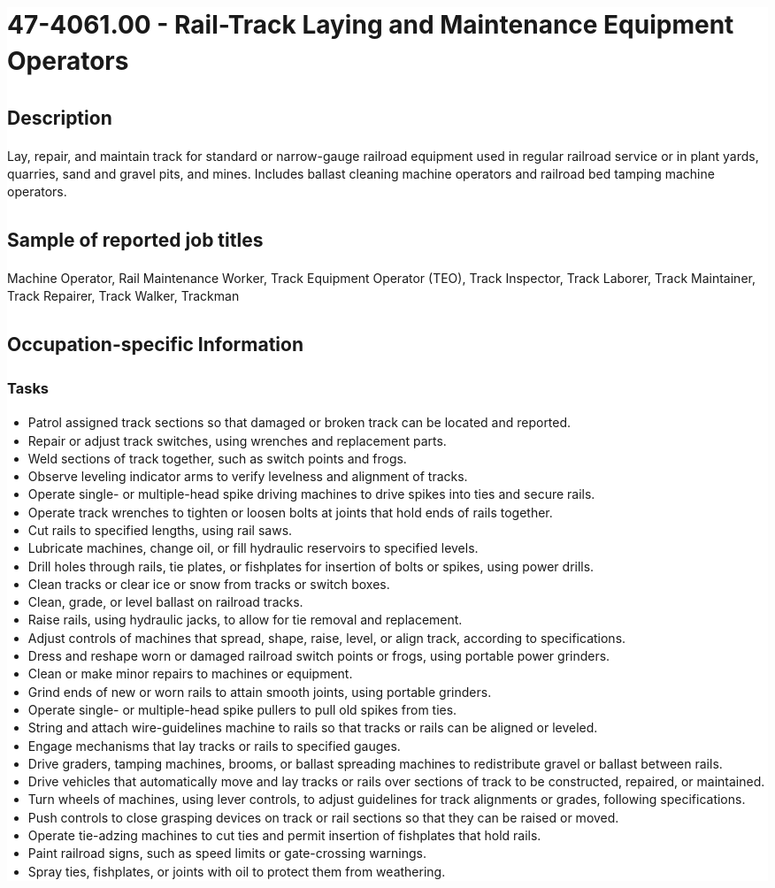# 47-4061.00 - Rail-Track Laying and Maintenance Equipment Operators

## Description
Lay, repair, and maintain track for standard or narrow-gauge railroad equipment used in regular railroad service or in plant yards, quarries, sand and gravel pits, and mines. Includes ballast cleaning machine operators and railroad bed tamping machine operators.

## Sample of reported job titles
Machine Operator, Rail Maintenance Worker, Track Equipment Operator (TEO), Track Inspector, Track Laborer, Track Maintainer, Track Repairer, Track Walker, Trackman

## Occupation-specific Information
### Tasks
- Patrol assigned track sections so that damaged or broken track can be located and reported.
- Repair or adjust track switches, using wrenches and replacement parts.
- Weld sections of track together, such as switch points and frogs.
- Observe leveling indicator arms to verify levelness and alignment of tracks.
- Operate single- or multiple-head spike driving machines to drive spikes into ties and secure rails.
- Operate track wrenches to tighten or loosen bolts at joints that hold ends of rails together.
- Cut rails to specified lengths, using rail saws.
- Lubricate machines, change oil, or fill hydraulic reservoirs to specified levels.
- Drill holes through rails, tie plates, or fishplates for insertion of bolts or spikes, using power drills.
- Clean tracks or clear ice or snow from tracks or switch boxes.
- Clean, grade, or level ballast on railroad tracks.
- Raise rails, using hydraulic jacks, to allow for tie removal and replacement.
- Adjust controls of machines that spread, shape, raise, level, or align track, according to specifications.
- Dress and reshape worn or damaged railroad switch points or frogs, using portable power grinders.
- Clean or make minor repairs to machines or equipment.
- Grind ends of new or worn rails to attain smooth joints, using portable grinders.
- Operate single- or multiple-head spike pullers to pull old spikes from ties.
- String and attach wire-guidelines machine to rails so that tracks or rails can be aligned or leveled.
- Engage mechanisms that lay tracks or rails to specified gauges.
- Drive graders, tamping machines, brooms, or ballast spreading machines to redistribute gravel or ballast between rails.
- Drive vehicles that automatically move and lay tracks or rails over sections of track to be constructed, repaired, or maintained.
- Turn wheels of machines, using lever controls, to adjust guidelines for track alignments or grades, following specifications.
- Push controls to close grasping devices on track or rail sections so that they can be raised or moved.
- Operate tie-adzing machines to cut ties and permit insertion of fishplates that hold rails.
- Paint railroad signs, such as speed limits or gate-crossing warnings.
- Spray ties, fishplates, or joints with oil to protect them from weathering.
